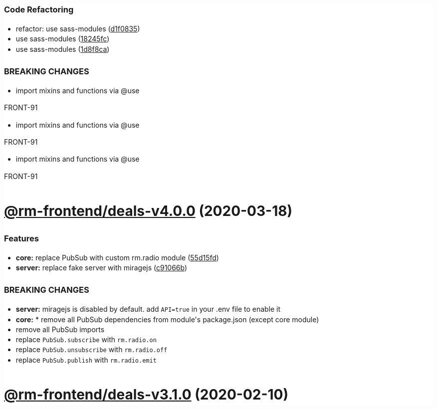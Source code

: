 ### Code Refactoring

- refactor: use sass-modules ([d1f0835](https://bitbucket.ruhmesmeile.tools/projects/front/repos/rm-frontend/commits/d1f0835))
- use sass-modules ([18245fc](https://bitbucket.ruhmesmeile.tools/projects/front/repos/rm-frontend/commits/18245fc))
- use sass-modules ([1d8f8ca](https://bitbucket.ruhmesmeile.tools/projects/front/repos/rm-frontend/commits/1d8f8ca))

### BREAKING CHANGES

- import mixins and functions via @use

FRONT-91

- import mixins and functions via @use

FRONT-91

- import mixins and functions via @use

FRONT-91

<a name="@rm-frontend/deals-v4.0.0"></a>

# [@rm-frontend/deals-v4.0.0](https://bitbucket.ruhmesmeile.tools/projects/front/repos/rm-frontend/compare/diff?targetBranch=refs%2Ftags%2Fdeals@3.1.0@latest&sourceBranch=refs%2Ftags%2Fdeals@4.0.0@alpha) (2020-03-18)

### Features

- **core:** replace PubSub with custom rm.radio module ([55d15fd](https://bitbucket.ruhmesmeile.tools/projects/front/repos/rm-frontend/commits/55d15fd))
- **server:** replace fake server with miragejs ([c91066b](https://bitbucket.ruhmesmeile.tools/projects/front/repos/rm-frontend/commits/c91066b))

### BREAKING CHANGES

- **server:** miragejs is disabled by default. add `API=true` in your .env file to enable it
- **core:** \* remove all PubSub dependencies from module's package.json (except core module)
- remove all PubSub imports
- replace `PubSub.subscribe` with `rm.radio.on`
- replace `PubSub.unsubscribe` with `rm.radio.off`
- replace `PubSub.publish` with `rm.radio.emit`

<a name="@rm-frontend/deals-v3.1.0"></a>

# [@rm-frontend/deals-v3.1.0](https://bitbucket.ruhmesmeile.tools/projects/front/repos/rm-frontend/compare/diff?targetBranch=refs%2Ftags%2Fdeals@3.0.2@latest&sourceBranch=refs%2Ftags%2Fdeals@3.1.0@next) (2020-02-10)
